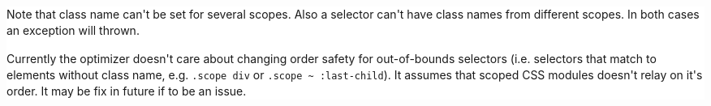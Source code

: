 Note that class name can't be set for several scopes. Also a selector can't have class names from different scopes. In
both cases an exception will thrown.

Currently the optimizer doesn't care about changing order safety for out-of-bounds selectors (i.e. selectors that match
to elements without class name, e.g. `.scope div` or `.scope ~ :last-child`). It assumes that scoped CSS modules doesn't
relay on it's order. It may be fix in future if to be an issue.
